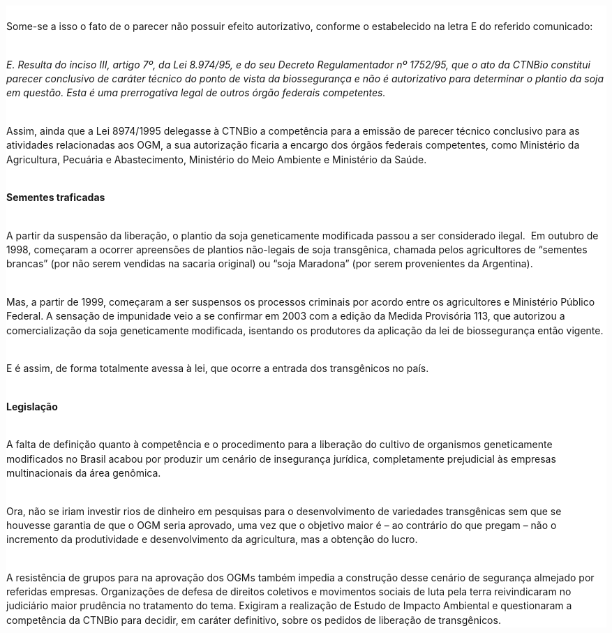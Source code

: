 <p><br />
Some-se a isso o fato de o parecer n&atilde;o possuir efeito autorizativo, conforme o estabelecido na letra E do referido comunicado:</p>

<p><br />
<em>E. Resulta do inciso III, artigo 7&ordm;, da Lei 8.974/95, e do seu Decreto Regulamentador n&ordm; 1752/95, que o ato da CTNBio constitui parecer conclusivo de car&aacute;ter t&eacute;cnico do ponto de vista da biosseguran&ccedil;a e n&atilde;o &eacute; autorizativo para determinar o plantio da soja em quest&atilde;o. Esta &eacute; uma prerrogativa legal de outros &oacute;rg&atilde;o federais competentes.</em></p>

<p><br />
Assim, ainda que a Lei 8974/1995 delegasse &agrave; CTNBio a compet&ecirc;ncia para a emiss&atilde;o de parecer t&eacute;cnico conclusivo para as atividades relacionadas aos OGM, a sua autoriza&ccedil;&atilde;o ficaria a encargo dos &oacute;rg&atilde;os federais competentes, como Minist&eacute;rio da Agricultura, Pecu&aacute;ria e Abastecimento, Minist&eacute;rio do Meio Ambiente e Minist&eacute;rio da Sa&uacute;de.</p>

<p><br />
<strong>Sementes traficadas</strong></p>

<p><br />
A partir da suspens&atilde;o da libera&ccedil;&atilde;o, o plantio da soja geneticamente modificada passou a ser considerado ilegal.&nbsp; Em outubro de 1998, come&ccedil;aram a ocorrer apreens&otilde;es de plantios n&atilde;o-legais de soja transg&ecirc;nica, chamada pelos agricultores de &ldquo;sementes brancas&rdquo; (por n&atilde;o serem vendidas na sacaria original) ou &ldquo;soja Maradona&rdquo; (por serem provenientes da Argentina).</p>

<p><br />
Mas, a partir de 1999, come&ccedil;aram a ser suspensos os processos criminais por acordo entre os agricultores e Minist&eacute;rio P&uacute;blico Federal. A sensa&ccedil;&atilde;o de impunidade veio a se confirmar em 2003 com a edi&ccedil;&atilde;o da Medida Provis&oacute;ria 113, que autorizou a comercializa&ccedil;&atilde;o da soja geneticamente modificada, isentando os produtores da aplica&ccedil;&atilde;o da lei de biosseguran&ccedil;a ent&atilde;o vigente.</p>

<p><br />
E &eacute; assim, de forma totalmente avessa &agrave; lei, que ocorre a entrada dos transg&ecirc;nicos no pa&iacute;s.</p>

<p><br />
<strong>Legisla&ccedil;&atilde;o</strong></p>

<p><br />
A falta de defini&ccedil;&atilde;o quanto &agrave; compet&ecirc;ncia e o procedimento para a libera&ccedil;&atilde;o do cultivo de organismos geneticamente modificados no Brasil acabou por produzir um cen&aacute;rio de inseguran&ccedil;a jur&iacute;dica, completamente prejudicial &agrave;s empresas multinacionais da &aacute;rea gen&ocirc;mica.</p>

<p><br />
Ora, n&atilde;o se iriam investir rios de dinheiro em pesquisas para o desenvolvimento de variedades transg&ecirc;nicas sem que se houvesse garantia de que o OGM seria aprovado, uma vez que o objetivo maior &eacute; &ndash; ao contr&aacute;rio do que pregam &ndash; n&atilde;o o incremento da produtividade e desenvolvimento da agricultura, mas a obten&ccedil;&atilde;o do lucro.</p>

<p><br />
A resist&ecirc;ncia de grupos para na aprova&ccedil;&atilde;o dos OGMs tamb&eacute;m impedia a constru&ccedil;&atilde;o desse cen&aacute;rio de seguran&ccedil;a almejado por referidas empresas. Organiza&ccedil;&otilde;es de defesa de direitos coletivos e movimentos sociais de luta pela terra reivindicaram no judici&aacute;rio maior prud&ecirc;ncia no tratamento do tema. Exigiram a realiza&ccedil;&atilde;o de Estudo de Impacto Ambiental e questionaram a compet&ecirc;ncia da CTNBio para decidir, em car&aacute;ter definitivo, sobre os pedidos de libera&ccedil;&atilde;o de transg&ecirc;nicos.</p>

